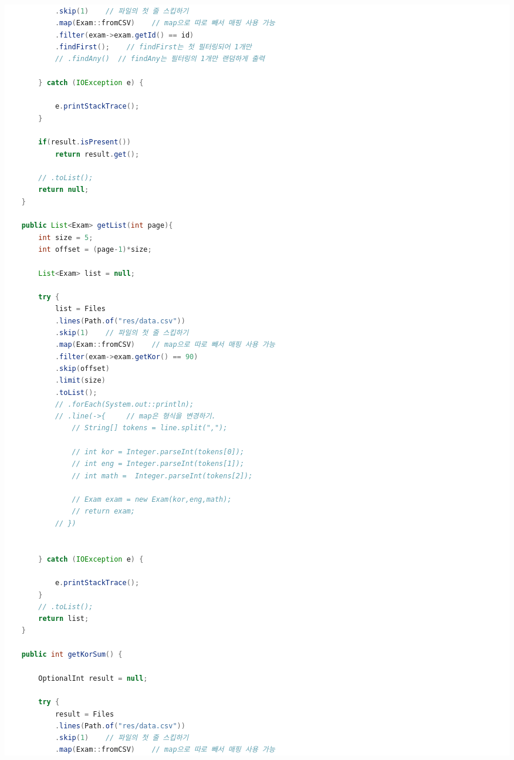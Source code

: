 ```java
            .skip(1)    // 파일의 첫 줄 스킵하기
            .map(Exam::fromCSV)    // map으로 따로 빼서 매핑 사용 가능
            .filter(exam->exam.getId() == id)
            .findFirst();    // findFirst는 첫 필터링되어 1개만
            // .findAny()  // findAny는 필터링의 1개만 랜덤하게 출력 

        } catch (IOException e) {

            e.printStackTrace();
        }

        if(result.isPresent())
            return result.get();

        // .toList();
        return null;
    }
    
    public List<Exam> getList(int page){
        int size = 5;
        int offset = (page-1)*size;

        List<Exam> list = null;

        try {
            list = Files
            .lines(Path.of("res/data.csv"))
            .skip(1)    // 파일의 첫 줄 스킵하기
            .map(Exam::fromCSV)    // map으로 따로 빼서 매핑 사용 가능
            .filter(exam->exam.getKor() == 90)
            .skip(offset)
            .limit(size)
            .toList();
            // .forEach(System.out::println);
            // .line(->{     // map은 형식을 변경하기.
                // String[] tokens = line.split(",");

                // int kor = Integer.parseInt(tokens[0]);
                // int eng = Integer.parseInt(tokens[1]);
                // int math =  Integer.parseInt(tokens[2]);

                // Exam exam = new Exam(kor,eng,math);
                // return exam;
            // })
            

        } catch (IOException e) {

            e.printStackTrace();
        }
        // .toList();
        return list;
    }

	public int getKorSum() {

        OptionalInt result = null;

        try {
            result = Files
            .lines(Path.of("res/data.csv"))
            .skip(1)    // 파일의 첫 줄 스킵하기
            .map(Exam::fromCSV)    // map으로 따로 빼서 매핑 사용 가능
```
